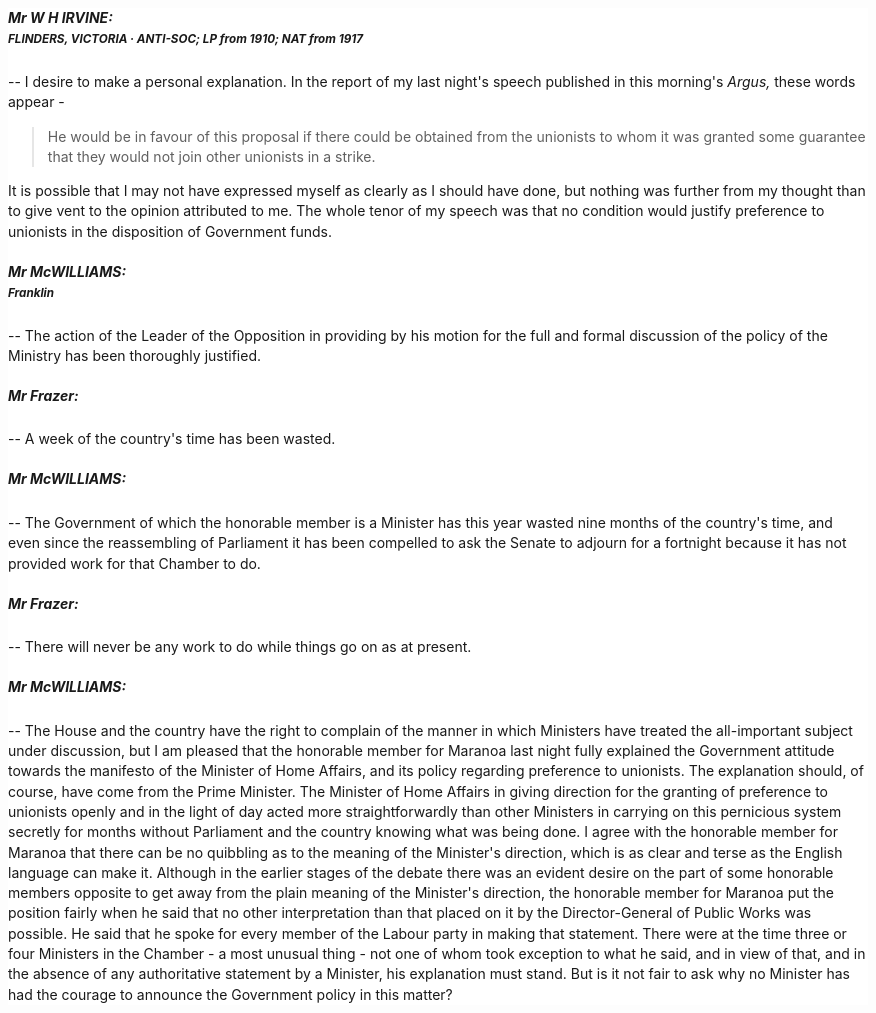 ##### Mr W H IRVINE:<br><small class="text-muted">FLINDERS, VICTORIA &middot; ANTI-SOC; LP from 1910; NAT from 1917</small>

-- I desire to make a personal explanation. In the report of my last night's speech published in this morning's  *Argus,*  these words appear - 

  >He would be in favour of this proposal if there could be obtained from the unionists to whom it was granted some guarantee that they would not join other unionists in a strike. 

It is possible that I may not have expressed  myself  as  clearly  as I  should  have done, but  nothing  was  further  from my thought than to give vent to the opinion attributed to me. The  whole  tenor of my speech was that no  condition would justify  preference to  unionists  in the disposition of Government funds. 

##### Mr McWILLIAMS:<br><small class="text-muted">Franklin</small>

-- The action of the Leader of the Opposition in providing by his motion for the full and formal discussion of the policy of the Ministry has been thoroughly justified. 

##### Mr Frazer:

--  A week of the country's time has been wasted. 

##### Mr McWILLIAMS:

-- The Government of which the honorable member is a Minister has this year wasted nine months of the country's time, and even since the reassembling of Parliament it has been compelled to ask the Senate to adjourn for a fortnight because it has not provided work for that Chamber to do. 

##### Mr Frazer:

--  There will never be any work to do while things go on as at present. 

##### Mr McWILLIAMS:

-- The House and the country have the right to complain of the manner in which Ministers have treated the all-important subject under discussion, but I am pleased that the honorable member for Maranoa last night fully explained the Government attitude towards the manifesto of the Minister of Home Affairs, and its policy regarding preference to unionists. The explanation should, of course, have come from the Prime Minister. The Minister of Home Affairs in giving direction for the granting of preference to unionists openly and in the light of day acted more straightforwardly than other Ministers in carrying on this pernicious system secretly for months without Parliament and the country knowing what was being done. I agree with the honorable member for Maranoa that there can be no quibbling as to the meaning of the Minister's direction, which is as clear and terse as the English language can make it. Although in the earlier stages of the debate there was an evident desire on the part of some honorable members opposite to get away from the plain meaning of the Minister's direction, the honorable member for Maranoa put the position fairly when he said that no other interpretation than that placed on it by the Director-General of Public Works was possible. He said that he spoke for every member of the Labour party in making that statement. There were at the time three or four Ministers in the Chamber - a most unusual thing - not one of whom took exception to what he said, and in view of that, and in the absence of any authoritative statement by a Minister, his explanation must stand. But is it not fair to ask why no Minister has had the courage to announce the Government policy in this matter? 
